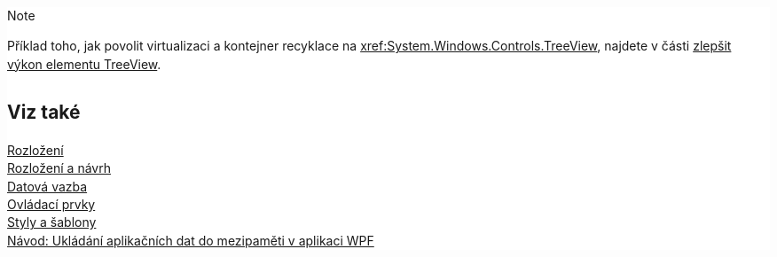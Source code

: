 > [!NOTE]
>  Příklad toho, jak povolit virtualizaci a kontejner recyklace na <xref:System.Windows.Controls.TreeView>, najdete v části [zlepšit výkon elementu TreeView](../../../../docs/framework/wpf/controls/how-to-improve-the-performance-of-a-treeview.md).  
  
## <a name="see-also"></a>Viz také  
 [Rozložení](../../../../docs/framework/wpf/advanced/layout.md)  
 [Rozložení a návrh](../../../../docs/framework/wpf/advanced/optimizing-performance-layout-and-design.md)  
 [Datová vazba](../../../../docs/framework/wpf/advanced/optimizing-performance-data-binding.md)  
 [Ovládací prvky](../../../../docs/framework/wpf/controls/index.md)  
 [Styly a šablony](../../../../docs/framework/wpf/controls/styling-and-templating.md)  
 [Návod: Ukládání aplikačních dat do mezipaměti v aplikaci WPF](../../../../docs/framework/wpf/advanced/walkthrough-caching-application-data-in-a-wpf-application.md)
